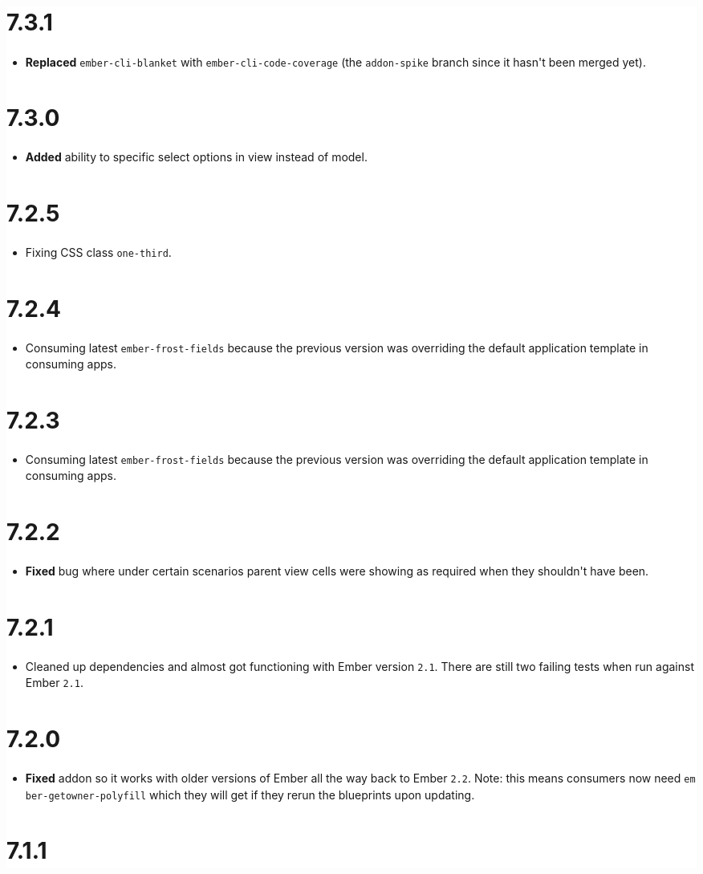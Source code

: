 # 7.3.1

 * **Replaced** `ember-cli-blanket` with `ember-cli-code-coverage` (the `addon-spike` branch since it hasn't been merged yet). 


# 7.3.0

* **Added** ability to specific select options in view instead of model.


# 7.2.5

* Fixing CSS class `one-third`.


# 7.2.4

* Consuming latest `ember-frost-fields` because the previous version was overriding the default application template in consuming apps.



# 7.2.3

* Consuming latest `ember-frost-fields` because the previous version was overriding the default application template in consuming apps.



# 7.2.2

* **Fixed** bug where under certain scenarios parent view cells were showing as required when they shouldn't have been.


# 7.2.1

* Cleaned up dependencies and almost got functioning with Ember version `2.1`. There are still two failing tests when run against Ember `2.1`.


# 7.2.0

* **Fixed** addon so it works with older versions of Ember all the way back to Ember `2.2`. Note: this means consumers now need `ember-getowner-polyfill` which they will get if they rerun the blueprints upon updating.


# 7.1.1
